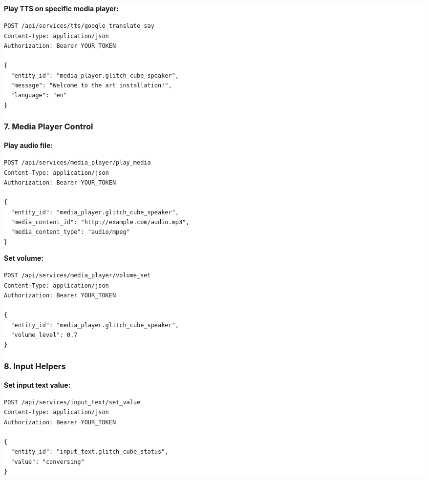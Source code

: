 **Play TTS on specific media player:**
```http
POST /api/services/tts/google_translate_say
Content-Type: application/json
Authorization: Bearer YOUR_TOKEN

{
  "entity_id": "media_player.glitch_cube_speaker",
  "message": "Welcome to the art installation!",
  "language": "en"
}
```

### 7. Media Player Control

**Play audio file:**
```http
POST /api/services/media_player/play_media
Content-Type: application/json
Authorization: Bearer YOUR_TOKEN

{
  "entity_id": "media_player.glitch_cube_speaker",
  "media_content_id": "http://example.com/audio.mp3",
  "media_content_type": "audio/mpeg"
}
```

**Set volume:**
```http
POST /api/services/media_player/volume_set
Content-Type: application/json
Authorization: Bearer YOUR_TOKEN

{
  "entity_id": "media_player.glitch_cube_speaker",
  "volume_level": 0.7
}
```

### 8. Input Helpers

**Set input text value:**
```http
POST /api/services/input_text/set_value
Content-Type: application/json
Authorization: Bearer YOUR_TOKEN

{
  "entity_id": "input_text.glitch_cube_status",
  "value": "conversing"
}
```
